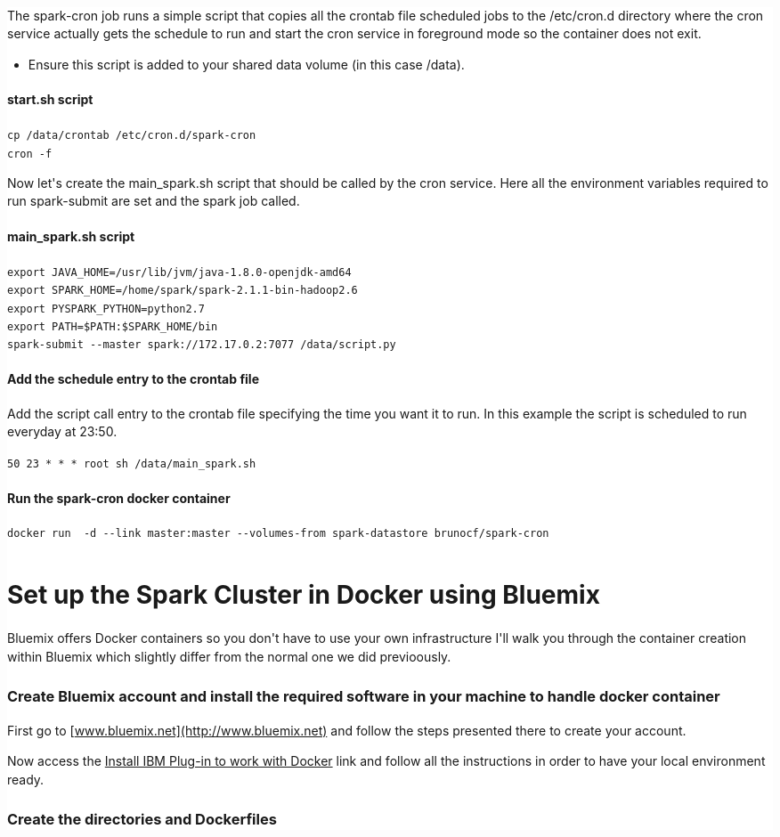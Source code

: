 The spark-cron job runs a simple script that copies all the crontab file scheduled jobs to the /etc/cron.d directory where the cron service actually gets the schedule to run and start the cron service in foreground mode so the container does not exit.
* Ensure this script is added to your shared data volume (in this case /data).

#### start.sh script
```
cp /data/crontab /etc/cron.d/spark-cron
cron -f
```

Now let's create the main_spark.sh script that should be called by the cron service.
Here all the environment variables required to run spark-submit are set and the spark job called.

#### main_spark.sh script
```
export JAVA_HOME=/usr/lib/jvm/java-1.8.0-openjdk-amd64
export SPARK_HOME=/home/spark/spark-2.1.1-bin-hadoop2.6
export PYSPARK_PYTHON=python2.7
export PATH=$PATH:$SPARK_HOME/bin
spark-submit --master spark://172.17.0.2:7077 /data/script.py
```

#### Add the schedule entry to the crontab file

Add the script call entry to the crontab file specifying the time you want it to run. In this example the script is scheduled to run everyday at 23:50.
```
50 23 * * * root sh /data/main_spark.sh
```

#### Run the spark-cron docker container
```
docker run  -d --link master:master --volumes-from spark-datastore brunocf/spark-cron
```


# Set up the Spark Cluster in Docker using Bluemix

Bluemix offers Docker containers so you don't have to use your own infrastructure
I'll walk you through the container creation within Bluemix which slightly differ from the normal one we did previoously.

### Create Bluemix account and install the required software in your machine to handle docker container

First go to [www.bluemix.net](http://www.bluemix.net) and follow the steps presented there to create your account.

Now access the [Install IBM Plug-in to work with Docker](https://console.ng.bluemix.net/docs/containers/container_cli_cfic_install.html) link and follow all the instructions in order to have your local environment ready.

### Create the directories and Dockerfiles
